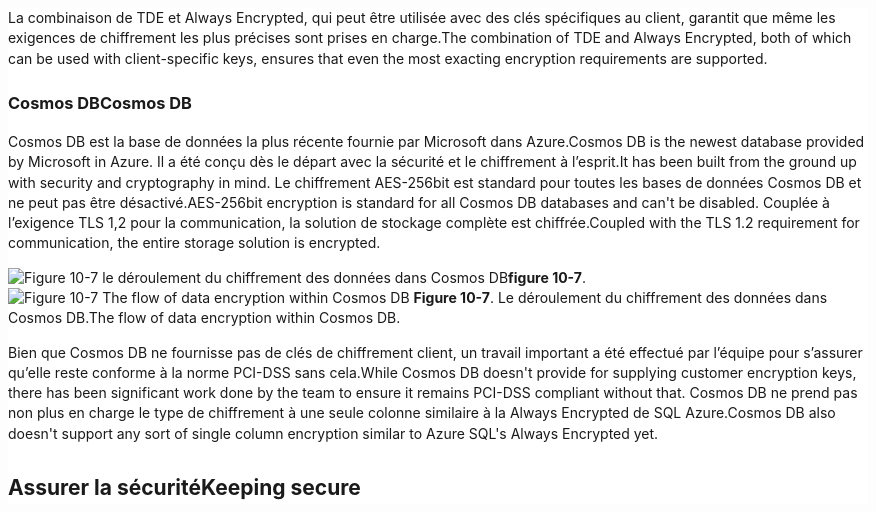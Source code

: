 <span data-ttu-id="02aa1-393">La combinaison de TDE et Always Encrypted, qui peut être utilisée avec des clés spécifiques au client, garantit que même les exigences de chiffrement les plus précises sont prises en charge.</span><span class="sxs-lookup"><span data-stu-id="02aa1-393">The combination of TDE and Always Encrypted, both of which can be used with client-specific keys, ensures that even the most exacting encryption requirements are supported.</span></span>

### <a name="cosmos-db"></a><span data-ttu-id="02aa1-394">Cosmos DB</span><span class="sxs-lookup"><span data-stu-id="02aa1-394">Cosmos DB</span></span>

<span data-ttu-id="02aa1-395">Cosmos DB est la base de données la plus récente fournie par Microsoft dans Azure.</span><span class="sxs-lookup"><span data-stu-id="02aa1-395">Cosmos DB is the newest database provided by Microsoft in Azure.</span></span> <span data-ttu-id="02aa1-396">Il a été conçu dès le départ avec la sécurité et le chiffrement à l’esprit.</span><span class="sxs-lookup"><span data-stu-id="02aa1-396">It has been built from the ground up with security and cryptography in mind.</span></span> <span data-ttu-id="02aa1-397">Le chiffrement AES-256bit est standard pour toutes les bases de données Cosmos DB et ne peut pas être désactivé.</span><span class="sxs-lookup"><span data-stu-id="02aa1-397">AES-256bit encryption is standard for all Cosmos DB databases and can't be disabled.</span></span> <span data-ttu-id="02aa1-398">Couplée à l’exigence TLS 1,2 pour la communication, la solution de stockage complète est chiffrée.</span><span class="sxs-lookup"><span data-stu-id="02aa1-398">Coupled with the TLS 1.2 requirement for communication, the entire storage solution is encrypted.</span></span>

<span data-ttu-id="02aa1-399">![Figure 10-7 le déroulement du chiffrement des données](./media/cosmos-encryption.png)
dans Cosmos DB**figure 10-7**.</span><span class="sxs-lookup"><span data-stu-id="02aa1-399">![Figure 10-7 The flow of data encryption within Cosmos DB](./media/cosmos-encryption.png)
**Figure 10-7**.</span></span> <span data-ttu-id="02aa1-400">Le déroulement du chiffrement des données dans Cosmos DB.</span><span class="sxs-lookup"><span data-stu-id="02aa1-400">The flow of data encryption within Cosmos DB.</span></span>

<span data-ttu-id="02aa1-401">Bien que Cosmos DB ne fournisse pas de clés de chiffrement client, un travail important a été effectué par l’équipe pour s’assurer qu’elle reste conforme à la norme PCI-DSS sans cela.</span><span class="sxs-lookup"><span data-stu-id="02aa1-401">While Cosmos DB doesn't provide for supplying customer encryption keys, there has been significant work done by the team to ensure it remains PCI-DSS compliant without that.</span></span> <span data-ttu-id="02aa1-402">Cosmos DB ne prend pas non plus en charge le type de chiffrement à une seule colonne similaire à la Always Encrypted de SQL Azure.</span><span class="sxs-lookup"><span data-stu-id="02aa1-402">Cosmos DB also doesn't support any sort of single column encryption similar to Azure SQL's Always Encrypted yet.</span></span>

## <a name="keeping-secure"></a><span data-ttu-id="02aa1-403">Assurer la sécurité</span><span class="sxs-lookup"><span data-stu-id="02aa1-403">Keeping secure</span></span>
